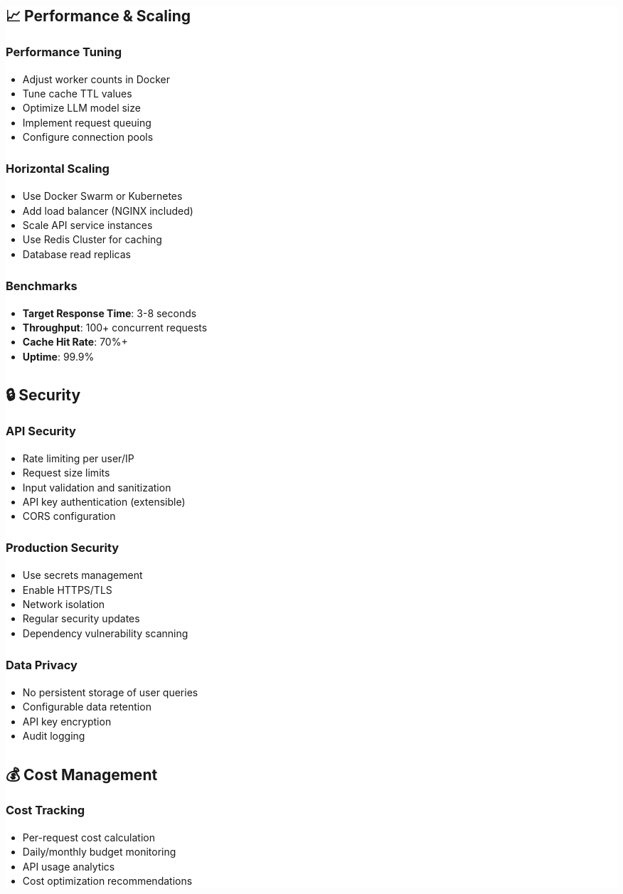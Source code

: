## 📈 Performance & Scaling

### Performance Tuning
- Adjust worker counts in Docker
- Tune cache TTL values
- Optimize LLM model size
- Implement request queuing
- Configure connection pools

### Horizontal Scaling
- Use Docker Swarm or Kubernetes
- Add load balancer (NGINX included)
- Scale API service instances
- Use Redis Cluster for caching
- Database read replicas

### Benchmarks
- **Target Response Time**: 3-8 seconds
- **Throughput**: 100+ concurrent requests
- **Cache Hit Rate**: 70%+
- **Uptime**: 99.9%

## 🔒 Security

### API Security
- Rate limiting per user/IP
- Request size limits
- Input validation and sanitization
- API key authentication (extensible)
- CORS configuration

### Production Security
- Use secrets management
- Enable HTTPS/TLS
- Network isolation
- Regular security updates
- Dependency vulnerability scanning

### Data Privacy
- No persistent storage of user queries
- Configurable data retention
- API key encryption
- Audit logging

## 💰 Cost Management

### Cost Tracking
- Per-request cost calculation
- Daily/monthly budget monitoring
- API usage analytics
- Cost optimization recommendations
